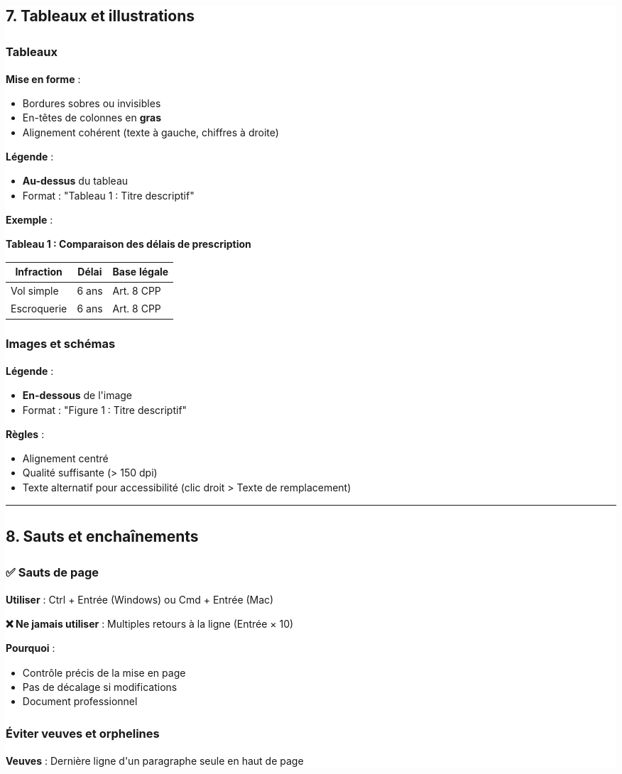 
## 7. Tableaux et illustrations

### Tableaux

**Mise en forme** :
- Bordures sobres ou invisibles
- En-têtes de colonnes en **gras**
- Alignement cohérent (texte à gauche, chiffres à droite)

**Légende** :
- **Au-dessus** du tableau
- Format : "Tableau 1 : Titre descriptif"

**Exemple** :

**Tableau 1 : Comparaison des délais de prescription**

| Infraction | Délai | Base légale |
|------------|-------|-------------|
| Vol simple | 6 ans | Art. 8 CPP |
| Escroquerie | 6 ans | Art. 8 CPP |

### Images et schémas

**Légende** :
- **En-dessous** de l'image
- Format : "Figure 1 : Titre descriptif"

**Règles** :
- Alignement centré
- Qualité suffisante (> 150 dpi)
- Texte alternatif pour accessibilité (clic droit > Texte de remplacement)

---

## 8. Sauts et enchaînements

### ✅ Sauts de page

**Utiliser** : Ctrl + Entrée (Windows) ou Cmd + Entrée (Mac)

**❌ Ne jamais utiliser** : Multiples retours à la ligne (Entrée × 10)

**Pourquoi** :
- Contrôle précis de la mise en page
- Pas de décalage si modifications
- Document professionnel

### Éviter veuves et orphelines

**Veuves** : Dernière ligne d'un paragraphe seule en haut de page
